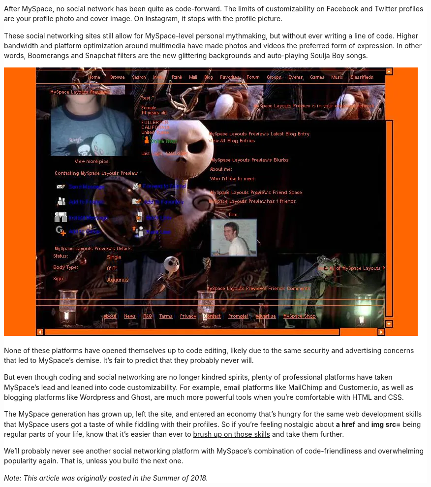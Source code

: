 After MySpace, no social network has been quite as code-forward. The limits of customizability on Facebook and Twitter profiles are your profile photo and cover image. On Instagram, it stops with the profile picture.

These social networking sites still allow for MySpace-level personal mythmaking, but without ever writing a line of code. Higher bandwidth and platform optimization around multimedia have made photos and videos the preferred form of expression. In other words, Boomerangs and Snapchat filters are the new glittering backgrounds and auto-playing Soulja Boy songs.

![](/assets/uploads/nightmare-before-christmas-myspace-layout.webp)

None of these platforms have opened themselves up to code editing, likely due to the same security and advertising concerns that led to MySpace’s demise. It’s fair to predict that they probably never will.

But even though coding and social networking are no longer kindred spirits, plenty of professional platforms have taken MySpace’s lead and leaned into code customizability. For example, email platforms like MailChimp and Customer.io, as well as blogging platforms like Wordpress and Ghost, are much more powerful tools when you’re comfortable with HTML and CSS.

The MySpace generation has grown up, left the site, and entered an economy that’s hungry for the same web development skills that MySpace users got a taste of while fiddling with their profiles. So if you’re feeling nostalgic about **a href** and **img src=** being regular parts of your life, know that it’s easier than ever to [brush up on those skills](https://www.codecademy.com/catalog/language/html-css?utm_source=ccblog&utm_medium=blog&utm_campaign=publication&utm_content=MySpace) and take them further.

We’ll probably never see another social networking platform with MySpace’s combination of code-friendliness and overwhelming popularity again. That is, unless you build the next one.

_Note: This article was originally posted in the Summer of 2018._